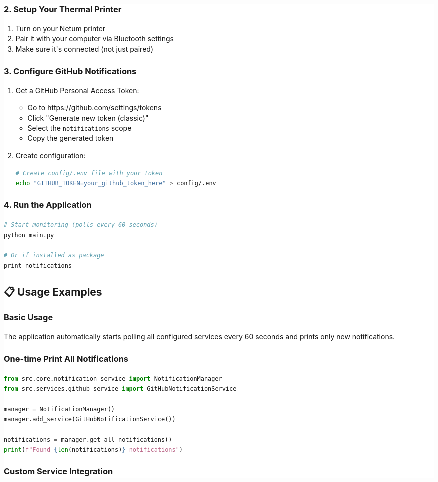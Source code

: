 ### 2. Setup Your Thermal Printer

1. Turn on your Netum printer
2. Pair it with your computer via Bluetooth settings
3. Make sure it's connected (not just paired)

### 3. Configure GitHub Notifications

1. Get a GitHub Personal Access Token:

   - Go to https://github.com/settings/tokens
   - Click "Generate new token (classic)"
   - Select the `notifications` scope
   - Copy the generated token

2. Create configuration:

   ```bash
   # Create config/.env file with your token
   echo "GITHUB_TOKEN=your_github_token_here" > config/.env
   ```

### 4. Run the Application

```bash
# Start monitoring (polls every 60 seconds)
python main.py

# Or if installed as package
print-notifications
```

## 📋 Usage Examples

### Basic Usage

The application automatically starts polling all configured services every 60 seconds and prints only new notifications.

### One-time Print All Notifications

```python
from src.core.notification_service import NotificationManager
from src.services.github_service import GitHubNotificationService

manager = NotificationManager()
manager.add_service(GitHubNotificationService())

notifications = manager.get_all_notifications()
print(f"Found {len(notifications)} notifications")
```

### Custom Service Integration
